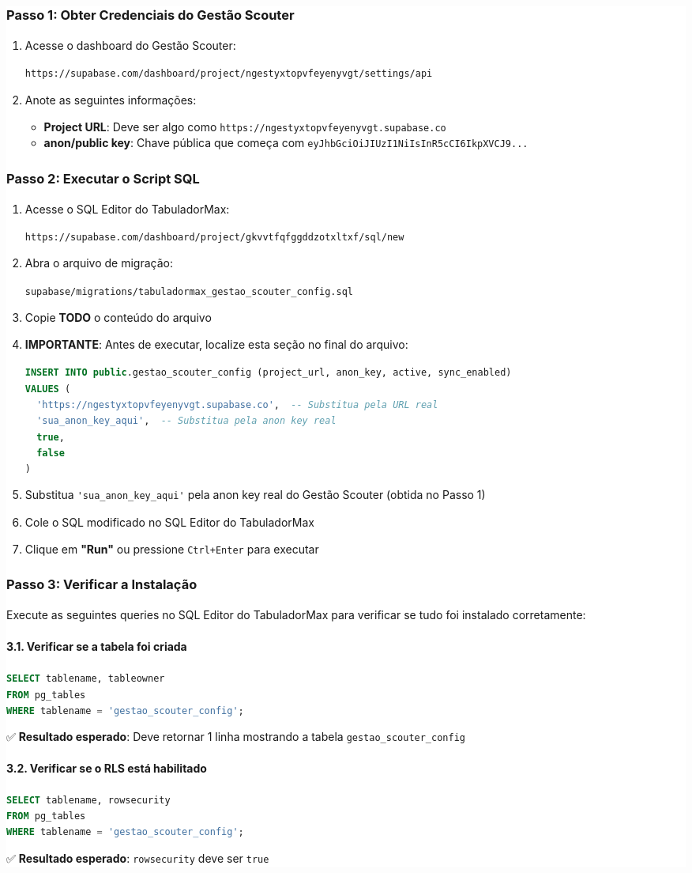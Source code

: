 ### Passo 1: Obter Credenciais do Gestão Scouter

1. Acesse o dashboard do Gestão Scouter:
   ```
   https://supabase.com/dashboard/project/ngestyxtopvfeyenyvgt/settings/api
   ```

2. Anote as seguintes informações:
   - **Project URL**: Deve ser algo como `https://ngestyxtopvfeyenyvgt.supabase.co`
   - **anon/public key**: Chave pública que começa com `eyJhbGciOiJIUzI1NiIsInR5cCI6IkpXVCJ9...`

### Passo 2: Executar o Script SQL

1. Acesse o SQL Editor do TabuladorMax:
   ```
   https://supabase.com/dashboard/project/gkvvtfqfggddzotxltxf/sql/new
   ```

2. Abra o arquivo de migração:
   ```
   supabase/migrations/tabuladormax_gestao_scouter_config.sql
   ```

3. Copie **TODO** o conteúdo do arquivo

4. **IMPORTANTE**: Antes de executar, localize esta seção no final do arquivo:
   ```sql
   INSERT INTO public.gestao_scouter_config (project_url, anon_key, active, sync_enabled)
   VALUES (
     'https://ngestyxtopvfeyenyvgt.supabase.co',  -- Substitua pela URL real
     'sua_anon_key_aqui',  -- Substitua pela anon key real
     true,
     false
   )
   ```

5. Substitua `'sua_anon_key_aqui'` pela anon key real do Gestão Scouter (obtida no Passo 1)

6. Cole o SQL modificado no SQL Editor do TabuladorMax

7. Clique em **"Run"** ou pressione `Ctrl+Enter` para executar

### Passo 3: Verificar a Instalação

Execute as seguintes queries no SQL Editor do TabuladorMax para verificar se tudo foi instalado corretamente:

#### 3.1. Verificar se a tabela foi criada
```sql
SELECT tablename, tableowner 
FROM pg_tables 
WHERE tablename = 'gestao_scouter_config';
```
✅ **Resultado esperado**: Deve retornar 1 linha mostrando a tabela `gestao_scouter_config`

#### 3.2. Verificar se o RLS está habilitado
```sql
SELECT tablename, rowsecurity 
FROM pg_tables 
WHERE tablename = 'gestao_scouter_config';
```
✅ **Resultado esperado**: `rowsecurity` deve ser `true`
